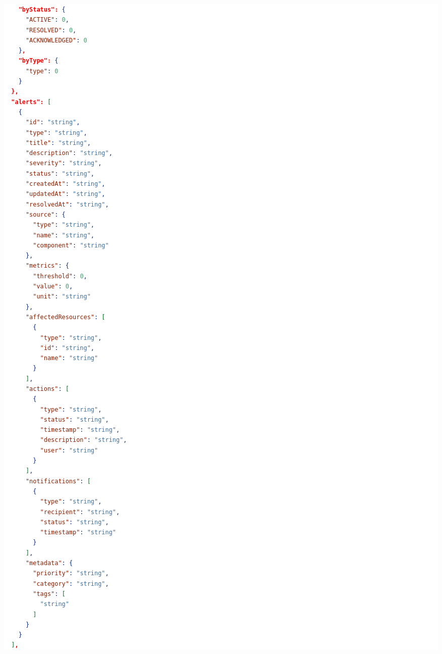 ```json
    "byStatus": {
      "ACTIVE": 0,
      "RESOLVED": 0,
      "ACKNOWLEDGED": 0
    },
    "byType": {
      "type": 0
    }
  },
  "alerts": [
    {
      "id": "string",
      "type": "string",
      "title": "string",
      "description": "string",
      "severity": "string",
      "status": "string",
      "createdAt": "string",
      "updatedAt": "string",
      "resolvedAt": "string",
      "source": {
        "type": "string",
        "name": "string",
        "component": "string"
      },
      "metrics": {
        "threshold": 0,
        "value": 0,
        "unit": "string"
      },
      "affectedResources": [
        {
          "type": "string",
          "id": "string",
          "name": "string"
        }
      ],
      "actions": [
        {
          "type": "string",
          "status": "string",
          "timestamp": "string",
          "description": "string",
          "user": "string"
        }
      ],
      "notifications": [
        {
          "type": "string",
          "recipient": "string",
          "status": "string",
          "timestamp": "string"
        }
      ],
      "metadata": {
        "priority": "string",
        "category": "string",
        "tags": [
          "string"
        ]
      }
    }
  ],
```